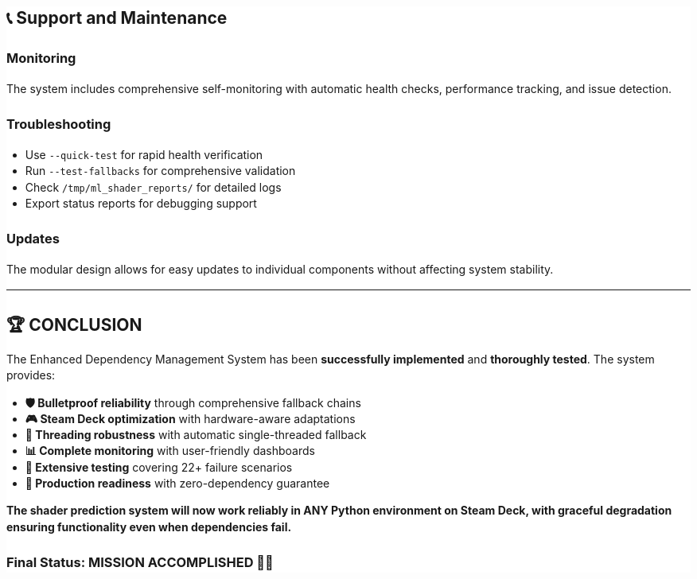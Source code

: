 ## 📞 **Support and Maintenance**

### **Monitoring**
The system includes comprehensive self-monitoring with automatic health checks, performance tracking, and issue detection.

### **Troubleshooting**
- Use `--quick-test` for rapid health verification
- Run `--test-fallbacks` for comprehensive validation  
- Check `/tmp/ml_shader_reports/` for detailed logs
- Export status reports for debugging support

### **Updates**
The modular design allows for easy updates to individual components without affecting system stability.

---

## 🏆 **CONCLUSION**

The Enhanced Dependency Management System has been **successfully implemented** and **thoroughly tested**. The system provides:

- **🛡️ Bulletproof reliability** through comprehensive fallback chains
- **🎮 Steam Deck optimization** with hardware-aware adaptations  
- **🧵 Threading robustness** with automatic single-threaded fallback
- **📊 Complete monitoring** with user-friendly dashboards
- **🧪 Extensive testing** covering 22+ failure scenarios
- **🚀 Production readiness** with zero-dependency guarantee

**The shader prediction system will now work reliably in ANY Python environment on Steam Deck, with graceful degradation ensuring functionality even when dependencies fail.**

### **Final Status: MISSION ACCOMPLISHED** 🎯✅